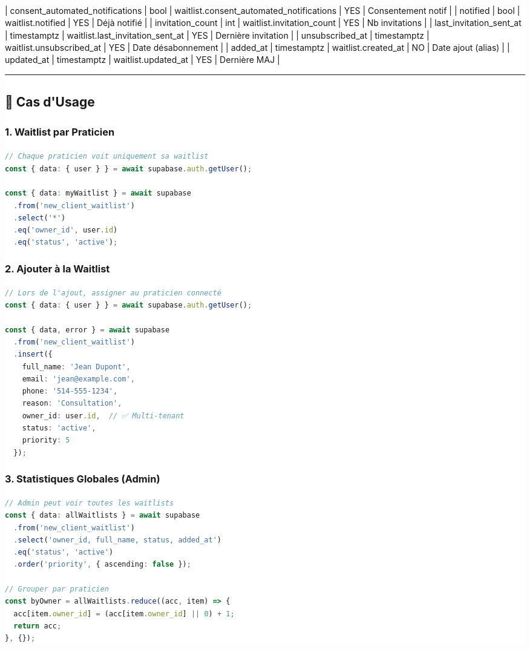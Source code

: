 | consent_automated_notifications | bool | waitlist.consent_automated_notifications | YES | Consentement notif |
| notified | bool | waitlist.notified | YES | Déjà notifié |
| invitation_count | int | waitlist.invitation_count | YES | Nb invitations |
| last_invitation_sent_at | timestamptz | waitlist.last_invitation_sent_at | YES | Dernière invitation |
| unsubscribed_at | timestamptz | waitlist.unsubscribed_at | YES | Date désabonnement |
| added_at | timestamptz | waitlist.created_at | NO | Date ajout (alias) |
| updated_at | timestamptz | waitlist.updated_at | YES | Dernière MAJ |

---

## 🎯 Cas d'Usage

### 1. Waitlist par Praticien

```typescript
// Chaque praticien voit uniquement sa waitlist
const { data: { user } } = await supabase.auth.getUser();

const { data: myWaitlist } = await supabase
  .from('new_client_waitlist')
  .select('*')
  .eq('owner_id', user.id)
  .eq('status', 'active');
```

### 2. Ajouter à la Waitlist

```typescript
// Lors de l'ajout, assigner au praticien connecté
const { data: { user } } = await supabase.auth.getUser();

const { data, error } = await supabase
  .from('new_client_waitlist')
  .insert({
    full_name: 'Jean Dupont',
    email: 'jean@example.com',
    phone: '514-555-1234',
    reason: 'Consultation',
    owner_id: user.id,  // ✅ Multi-tenant
    status: 'active',
    priority: 5
  });
```

### 3. Statistiques Globales (Admin)

```typescript
// Admin peut voir toutes les waitlists
const { data: allWaitlists } = await supabase
  .from('new_client_waitlist')
  .select('owner_id, full_name, status, added_at')
  .eq('status', 'active')
  .order('priority', { ascending: false });

// Grouper par praticien
const byOwner = allWaitlists.reduce((acc, item) => {
  acc[item.owner_id] = (acc[item.owner_id] || 0) + 1;
  return acc;
}, {});
```